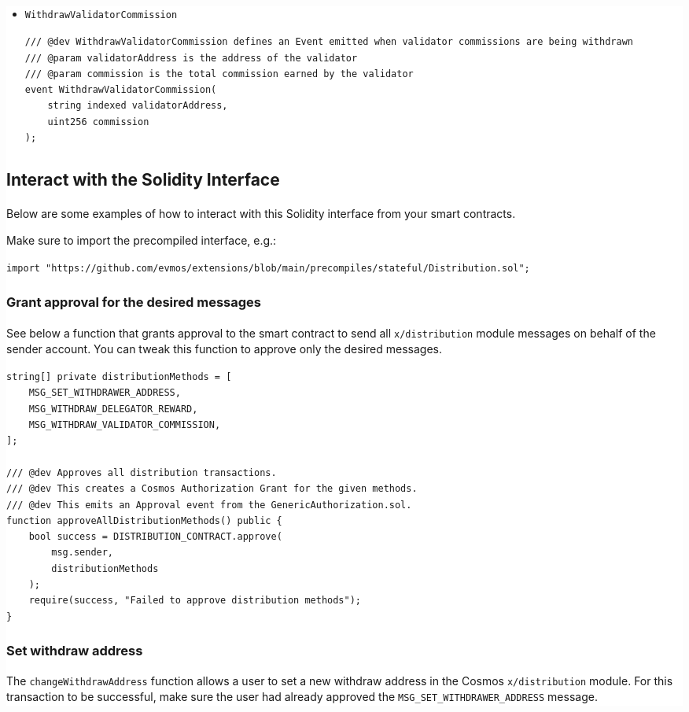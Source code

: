 - `WithdrawValidatorCommission`

    ```solidity
    /// @dev WithdrawValidatorCommission defines an Event emitted when validator commissions are being withdrawn
    /// @param validatorAddress is the address of the validator
    /// @param commission is the total commission earned by the validator
    event WithdrawValidatorCommission(
        string indexed validatorAddress,
        uint256 commission
    );
    ```

## Interact with the Solidity Interface

Below are some examples of how to interact with this Solidity interface from your smart contracts.

Make sure to import the precompiled interface, e.g.:

```solidity
import "https://github.com/evmos/extensions/blob/main/precompiles/stateful/Distribution.sol";
```

### Grant approval for the desired messages

See below a function that grants approval to the smart contract to send all `x/distribution` module messages
on behalf of the sender account. You can tweak this function to approve only the desired messages.

```solidity
string[] private distributionMethods = [
    MSG_SET_WITHDRAWER_ADDRESS,
    MSG_WITHDRAW_DELEGATOR_REWARD,
    MSG_WITHDRAW_VALIDATOR_COMMISSION,
];

/// @dev Approves all distribution transactions.
/// @dev This creates a Cosmos Authorization Grant for the given methods.
/// @dev This emits an Approval event from the GenericAuthorization.sol.
function approveAllDistributionMethods() public {
    bool success = DISTRIBUTION_CONTRACT.approve(
        msg.sender,
        distributionMethods
    );
    require(success, "Failed to approve distribution methods");
}
```

### Set withdraw address

The `changeWithdrawAddress` function allows a user to set a new withdraw address in the Cosmos `x/distribution` module.
For this transaction to be successful, make sure the user had already approved the `MSG_SET_WITHDRAWER_ADDRESS` message.
